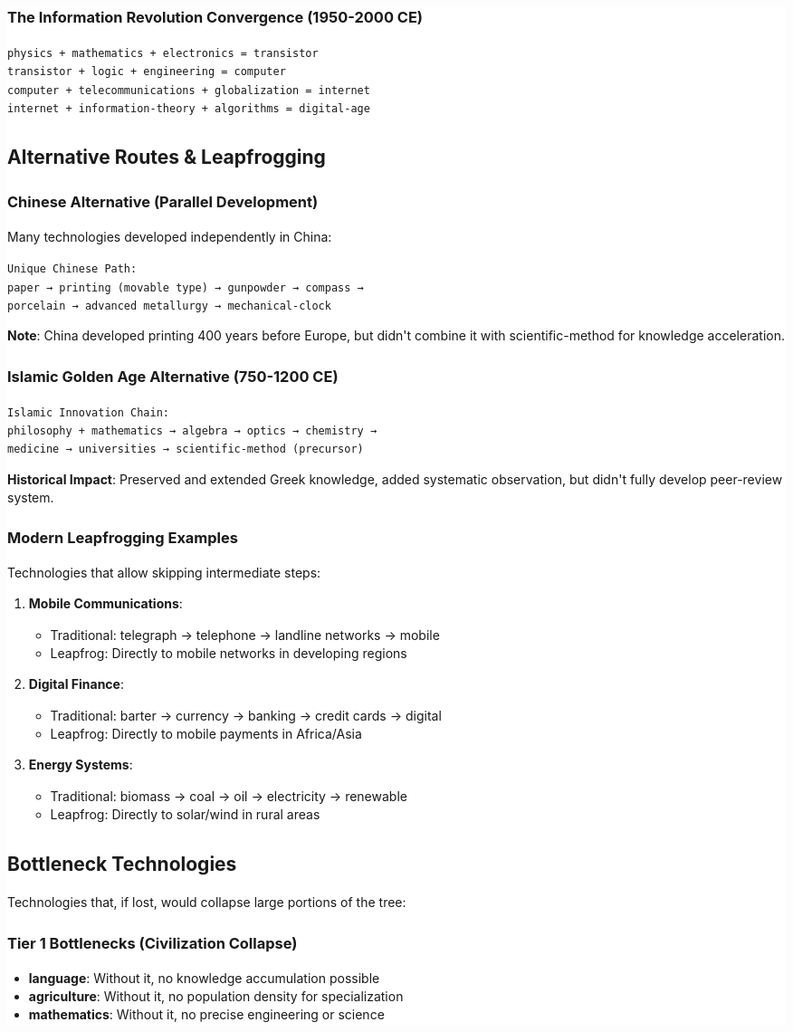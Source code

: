 ### The Information Revolution Convergence (1950-2000 CE)
```
physics + mathematics + electronics = transistor  
transistor + logic + engineering = computer
computer + telecommunications + globalization = internet
internet + information-theory + algorithms = digital-age
```

## Alternative Routes & Leapfrogging

### Chinese Alternative (Parallel Development)
Many technologies developed independently in China:
```
Unique Chinese Path:
paper → printing (movable type) → gunpowder → compass → 
porcelain → advanced metallurgy → mechanical-clock
```

**Note**: China developed printing 400 years before Europe, but didn't combine it with scientific-method for knowledge acceleration.

### Islamic Golden Age Alternative (750-1200 CE)
```
Islamic Innovation Chain:
philosophy + mathematics → algebra → optics → chemistry → 
medicine → universities → scientific-method (precursor)
```

**Historical Impact**: Preserved and extended Greek knowledge, added systematic observation, but didn't fully develop peer-review system.

### Modern Leapfrogging Examples
Technologies that allow skipping intermediate steps:

1. **Mobile Communications**: 
   - Traditional: telegraph → telephone → landline networks → mobile
   - Leapfrog: Directly to mobile networks in developing regions

2. **Digital Finance**:
   - Traditional: barter → currency → banking → credit cards → digital
   - Leapfrog: Directly to mobile payments in Africa/Asia

3. **Energy Systems**:
   - Traditional: biomass → coal → oil → electricity → renewable
   - Leapfrog: Directly to solar/wind in rural areas

## Bottleneck Technologies

Technologies that, if lost, would collapse large portions of the tree:

### Tier 1 Bottlenecks (Civilization Collapse)
- **language**: Without it, no knowledge accumulation possible
- **agriculture**: Without it, no population density for specialization
- **mathematics**: Without it, no precise engineering or science
